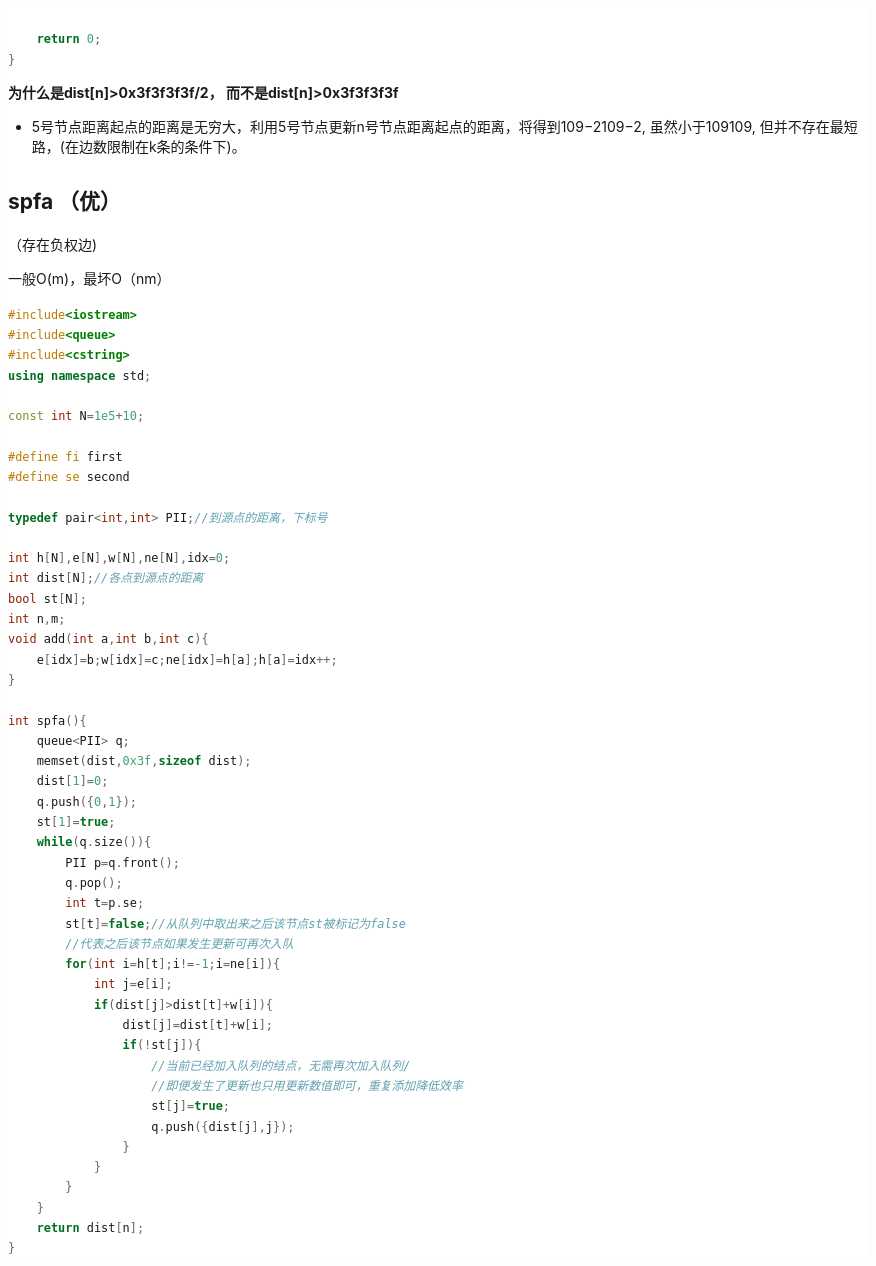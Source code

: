 ```cpp

    return 0;
}
```

**为什么是dist[n]>0x3f3f3f3f/2， 而不是dist[n]>0x3f3f3f3f**

- 5号节点距离起点的距离是无穷大，利用5号节点更新n号节点距离起点的距离，将得到109−2109−2, 虽然小于109109, 但并不存在最短路，(在边数限制在k条的条件下)。




## spfa （优）

（存在负权边)

一般O(m)，最坏O（nm）

```cpp
#include<iostream>
#include<queue>
#include<cstring>
using namespace std;

const int N=1e5+10;

#define fi first
#define se second

typedef pair<int,int> PII;//到源点的距离，下标号

int h[N],e[N],w[N],ne[N],idx=0;
int dist[N];//各点到源点的距离
bool st[N];
int n,m;
void add(int a,int b,int c){
    e[idx]=b;w[idx]=c;ne[idx]=h[a];h[a]=idx++;
}

int spfa(){
    queue<PII> q;
    memset(dist,0x3f,sizeof dist);
    dist[1]=0;
    q.push({0,1});
    st[1]=true;
    while(q.size()){
        PII p=q.front();
        q.pop();
        int t=p.se;
        st[t]=false;//从队列中取出来之后该节点st被标记为false
        //代表之后该节点如果发生更新可再次入队
        for(int i=h[t];i!=-1;i=ne[i]){
            int j=e[i];
            if(dist[j]>dist[t]+w[i]){
                dist[j]=dist[t]+w[i];
                if(!st[j]){
                    //当前已经加入队列的结点，无需再次加入队列/
                    //即便发生了更新也只用更新数值即可，重复添加降低效率
                    st[j]=true;
                    q.push({dist[j],j});
                } 
            }
        }
    }
    return dist[n];
}
```